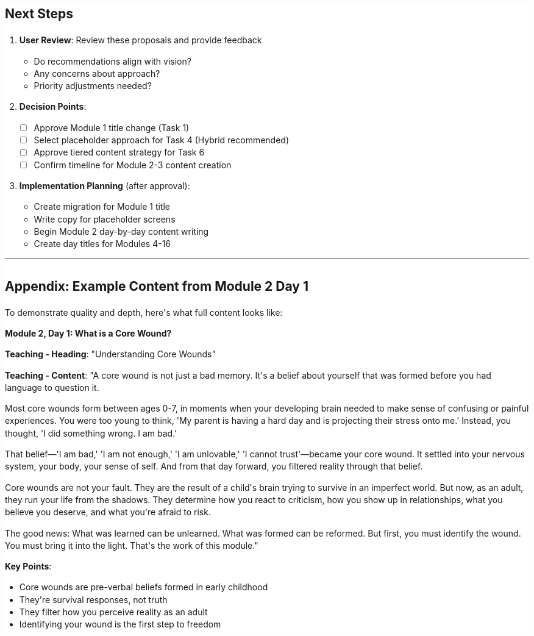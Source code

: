 ## Next Steps

1. **User Review**: Review these proposals and provide feedback
   - Do recommendations align with vision?
   - Any concerns about approach?
   - Priority adjustments needed?

2. **Decision Points**:
   - [ ] Approve Module 1 title change (Task 1)
   - [ ] Select placeholder approach for Task 4 (Hybrid recommended)
   - [ ] Approve tiered content strategy for Task 6
   - [ ] Confirm timeline for Module 2-3 content creation

3. **Implementation Planning** (after approval):
   - Create migration for Module 1 title
   - Write copy for placeholder screens
   - Begin Module 2 day-by-day content writing
   - Create day titles for Modules 4-16

---

## Appendix: Example Content from Module 2 Day 1

To demonstrate quality and depth, here's what full content looks like:

**Module 2, Day 1: What is a Core Wound?**

**Teaching - Heading**: "Understanding Core Wounds"

**Teaching - Content**:
"A core wound is not just a bad memory. It's a belief about yourself that was formed before you had language to question it.

Most core wounds form between ages 0-7, in moments when your developing brain needed to make sense of confusing or painful experiences. You were too young to think, 'My parent is having a hard day and is projecting their stress onto me.' Instead, you thought, 'I did something wrong. I am bad.'

That belief—'I am bad,' 'I am not enough,' 'I am unlovable,' 'I cannot trust'—became your core wound. It settled into your nervous system, your body, your sense of self. And from that day forward, you filtered reality through that belief.

Core wounds are not your fault. They are the result of a child's brain trying to survive in an imperfect world. But now, as an adult, they run your life from the shadows. They determine how you react to criticism, how you show up in relationships, what you believe you deserve, and what you're afraid to risk.

The good news: What was learned can be unlearned. What was formed can be reformed. But first, you must identify the wound. You must bring it into the light. That's the work of this module."

**Key Points**:
- Core wounds are pre-verbal beliefs formed in early childhood
- They're survival responses, not truth
- They filter how you perceive reality as an adult
- Identifying your wound is the first step to freedom
